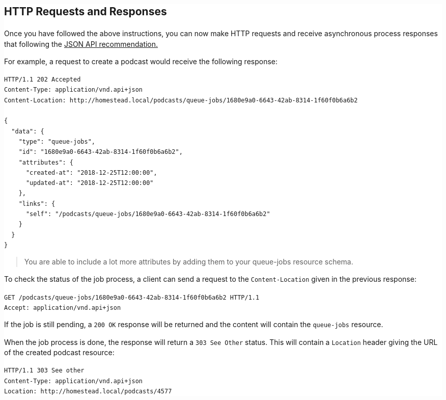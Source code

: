 ## HTTP Requests and Responses

Once you have followed the above instructions, you can now make HTTP requests and receive
asynchronous process responses that following the 
[JSON API recommendation.](https://jsonapi.org/recommendations/#asynchronous-processing)

For example, a request to create a podcast would receive the following response:

```http
HTTP/1.1 202 Accepted
Content-Type: application/vnd.api+json
Content-Location: http://homestead.local/podcasts/queue-jobs/1680e9a0-6643-42ab-8314-1f60f0b6a6b2

{
  "data": {
    "type": "queue-jobs",
    "id": "1680e9a0-6643-42ab-8314-1f60f0b6a6b2",
    "attributes": {
      "created-at": "2018-12-25T12:00:00",
      "updated-at": "2018-12-25T12:00:00"
    },
    "links": {
      "self": "/podcasts/queue-jobs/1680e9a0-6643-42ab-8314-1f60f0b6a6b2"
    }
  }
}
```

> You are able to include a lot more attributes by adding them to your queue-jobs resource schema.

To check the status of the job process, a client can send a request to the `Content-Location` given
in the previous response:

```http
GET /podcasts/queue-jobs/1680e9a0-6643-42ab-8314-1f60f0b6a6b2 HTTP/1.1
Accept: application/vnd.api+json
```

If the job is still pending, a `200 OK` response will be returned and the content will contain the
`queue-jobs` resource.

When the job process is done, the response will return a `303 See Other` status. This will contain
a `Location` header giving the URL of the created podcast resource:

```http
HTTP/1.1 303 See other
Content-Type: application/vnd.api+json
Location: http://homestead.local/podcasts/4577
```
